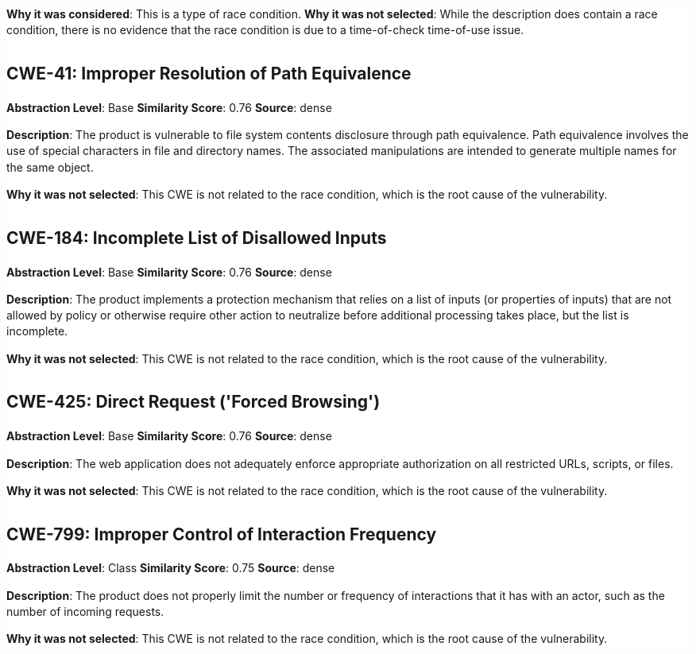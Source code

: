 **Why it was considered**: This is a type of race condition.
**Why it was not selected**: While the description does contain a race condition, there is no evidence that the race condition is due to a time-of-check time-of-use issue.

## CWE-41: Improper Resolution of Path Equivalence
**Abstraction Level**: Base
**Similarity Score**: 0.76
**Source**: dense

**Description**:
The product is vulnerable to file system contents disclosure through path equivalence. Path equivalence involves the use of special characters in file and directory names. The associated manipulations are intended to generate multiple names for the same object.

**Why it was not selected**: This CWE is not related to the race condition, which is the root cause of the vulnerability.

## CWE-184: Incomplete List of Disallowed Inputs
**Abstraction Level**: Base
**Similarity Score**: 0.76
**Source**: dense

**Description**:
The product implements a protection mechanism that relies on a list of inputs (or properties of inputs) that are not allowed by policy or otherwise require other action to neutralize before additional processing takes place, but the list is incomplete.

**Why it was not selected**: This CWE is not related to the race condition, which is the root cause of the vulnerability.

## CWE-425: Direct Request ('Forced Browsing')
**Abstraction Level**: Base
**Similarity Score**: 0.76
**Source**: dense

**Description**:
The web application does not adequately enforce appropriate authorization on all restricted URLs, scripts, or files.

**Why it was not selected**: This CWE is not related to the race condition, which is the root cause of the vulnerability.

## CWE-799: Improper Control of Interaction Frequency
**Abstraction Level**: Class
**Similarity Score**: 0.75
**Source**: dense

**Description**:
The product does not properly limit the number or frequency of interactions that it has with an actor, such as the number of incoming requests.

**Why it was not selected**: This CWE is not related to the race condition, which is the root cause of the vulnerability.

